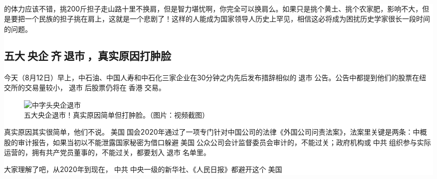   的体力应该不错，挑200斤担子走山路十里不换肩，但是智力堪忧啊，你完全可以换肩么。如果只是挑个黄土、挑个农家肥，影响不大，但是要把一个民族的担子挑在肩上，这就是一个悲剧了！这样的人能成为国家领导人历史上罕见，相信这必将成为困扰历史学家很长一段时间的问题。
 </p>
 <h2>
  五大
  <ok href="/term/125945">
   央企
  </ok>
  齐
  <ok href="/term/95624">
   退市
  </ok>
  ，真实原因打肿脸
 </h2>
 <p>
  今天（8月12日）早上，中石油、中国人寿和中石化三家企业在30分钟之内先后发布措辞相似的
  <ok href="/term/95624">
   退市
  </ok>
  公告。公告中都提到他们的股票在纽交所的交易量较小，
  <ok href="/term/95624">
   退市
  </ok>
  后股票仍将在
  <ok href="/term/1043">
   香港
  </ok>
  交易。
 </p>
 <figure class="OImage__StyledFigure-sc-1lfley0-0 hHSfVg">
  <img alt="中字头央企退市" src="https://img.soundofhope.org/2022-08/1660417789680.jpg"/>
  <br/><figcaption>
   五大央企退市！真实原因简单但打肿脸。（图片：视频截图）
  </figcaption>
 </figure>
 <p>
  真实原因其实很简单，他们不说。
  <ok href="/term/1045">
   美国
  </ok>
  国会2020年通过了一项专门针对中国公司的法律《外国公司问责法案》，法案里关键是两条：中概股的审计报告，如果当初以不能泄露国家秘密为借口躲避
  <ok href="/term/1045">
   美国
  </ok>
  公众公司会计监督委员会审计的，不能过关；政府机构或
  <ok href="/term/1059">
   中共
  </ok>
  组织参与实际运营的，拥有共产党员董事的，不能过关，都要划入
  <ok href="/term/95624">
   退市
  </ok>
  名单里。
 </p>
 <p>
  大家理解了吧，从2020年到现在，
  <ok href="/term/1059">
   中共
  </ok>
  中央一级的新华社、《人民日报》都避开这个
  <ok href="/term/1045">
   美国
  </ok>